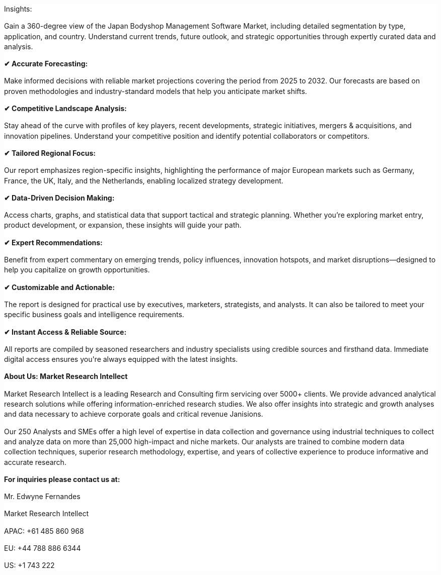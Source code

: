 Insights:</strong></p><p>Gain a 360-degree view of the Japan Bodyshop Management Software Market, including detailed segmentation by type, application, and country. Understand current trends, future outlook, and strategic opportunities through expertly curated data and analysis.</p><p><strong>✔ Accurate Forecasting:</strong></p><p>Make informed decisions with reliable market projections covering the period from 2025 to 2032. Our forecasts are based on proven methodologies and industry-standard models that help you anticipate market shifts.</p><p><strong>✔ Competitive Landscape Analysis:</strong></p><p>Stay ahead of the curve with profiles of key players, recent developments, strategic initiatives, mergers &amp; acquisitions, and innovation pipelines. Understand your competitive position and identify potential collaborators or competitors.</p><p><strong>✔ Tailored Regional Focus:</strong></p><p>Our report emphasizes region-specific insights, highlighting the performance of major European markets such as Germany, France, the UK, Italy, and the Netherlands, enabling localized strategy development.</p><p><strong>✔ Data-Driven Decision Making:</strong></p><p>Access charts, graphs, and statistical data that support tactical and strategic planning. Whether you&rsquo;re exploring market entry, product development, or expansion, these insights will guide your path.</p><p><strong>✔ Expert Recommendations:</strong></p><p>Benefit from expert commentary on emerging trends, policy influences, innovation hotspots, and market disruptions&mdash;designed to help you capitalize on growth opportunities.</p><p><strong>✔ Customizable and Actionable:</strong></p><p>The report is designed for practical use by executives, marketers, strategists, and analysts. It can also be tailored to meet your specific business goals and intelligence requirements.</p><p><strong>✔ Instant Access &amp; Reliable Source:</strong></p><p>All reports are compiled by seasoned researchers and industry specialists using credible sources and firsthand data. Immediate digital access ensures you're always equipped with the latest insights.</p><p><strong><span class="font-[700]">About Us: Market Research Intellect</span></strong></p><p><span class="">Market Research Intellect is a leading Research and Consulting firm servicing over 5000+ clients. We provide advanced analytical research solutions while offering information-enriched research studies.&nbsp;</span>We also offer insights into strategic and growth analyses and data necessary to achieve corporate goals and critical revenue Janisions.</p><p><span class="">Our 250 Analysts and SMEs offer a high level of expertise in data collection and governance using industrial techniques to collect and analyze data on more than 25,000 high-impact and niche markets. Our analysts are trained to combine modern data collection techniques, superior research methodology, expertise, and years of collective experience to produce informative and accurate research.</span></p><p><strong>For inquiries please contact us at:</strong></p><p>Mr. Edwyne Fernandes</p><p>Market Research Intellect</p><p>APAC: +61 485 860 968</p><p>EU: +44 788 886 6344</p><p>US: +1 743 222